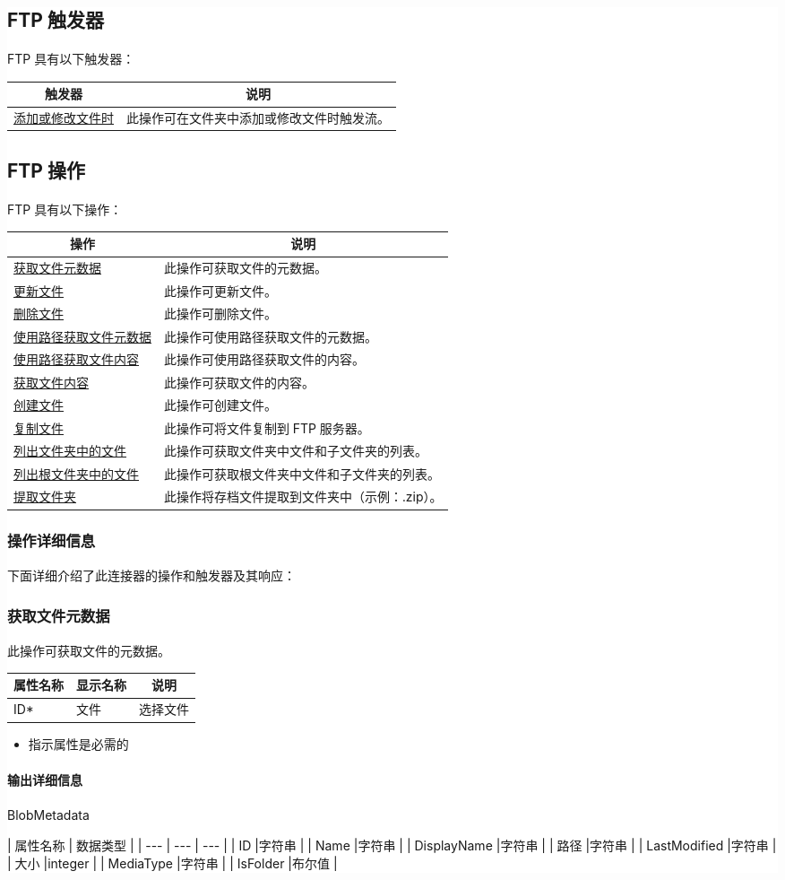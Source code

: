 ## <a name="ftp-triggers"></a>FTP 触发器
FTP 具有以下触发器：  

| 触发器 | 说明 |
| --- | --- |
| [添加或修改文件时](connectors-create-api-ftp.md#when-a-file-is-added-or-modified) |此操作可在文件夹中添加或修改文件时触发流。 |

## <a name="ftp-actions"></a>FTP 操作
FTP 具有以下操作：

| 操作 | 说明 |
| --- | --- |
| [获取文件元数据](connectors-create-api-ftp.md#get-file-metadata) |此操作可获取文件的元数据。 |
| [更新文件](connectors-create-api-ftp.md#update-file) |此操作可更新文件。 |
| [删除文件](connectors-create-api-ftp.md#delete-file) |此操作可删除文件。 |
| [使用路径获取文件元数据](connectors-create-api-ftp.md#get-file-metadata-using-path) |此操作可使用路径获取文件的元数据。 |
| [使用路径获取文件内容](connectors-create-api-ftp.md#get-file-content-using-path) |此操作可使用路径获取文件的内容。 |
| [获取文件内容](connectors-create-api-ftp.md#get-file-content) |此操作可获取文件的内容。 |
| [创建文件](connectors-create-api-ftp.md#create-file) |此操作可创建文件。 |
| [复制文件](connectors-create-api-ftp.md#copy-file) |此操作可将文件复制到 FTP 服务器。 |
| [列出文件夹中的文件](connectors-create-api-ftp.md#list-files-in-folder) |此操作可获取文件夹中文件和子文件夹的列表。 |
| [列出根文件夹中的文件](connectors-create-api-ftp.md#list-files-in-root-folder) |此操作可获取根文件夹中文件和子文件夹的列表。 |
| [提取文件夹](connectors-create-api-ftp.md#extract-folder) |此操作将存档文件提取到文件夹中（示例：.zip）。 |

### <a name="action-details"></a>操作详细信息
下面详细介绍了此连接器的操作和触发器及其响应：

### <a name="get-file-metadata"></a>获取文件元数据
此操作可获取文件的元数据。 

| 属性名称 | 显示名称 | 说明 |
| --- | --- | --- |
| ID* |文件 |选择文件 |

* 指示属性是必需的

#### <a name="output-details"></a>输出详细信息
BlobMetadata

| 属性名称 | 数据类型 |
| --- | --- | --- |
| ID |字符串 |
| Name |字符串 |
| DisplayName |字符串 |
| 路径 |字符串 |
| LastModified |字符串 |
| 大小 |integer |
| MediaType |字符串 |
| IsFolder |布尔值 |